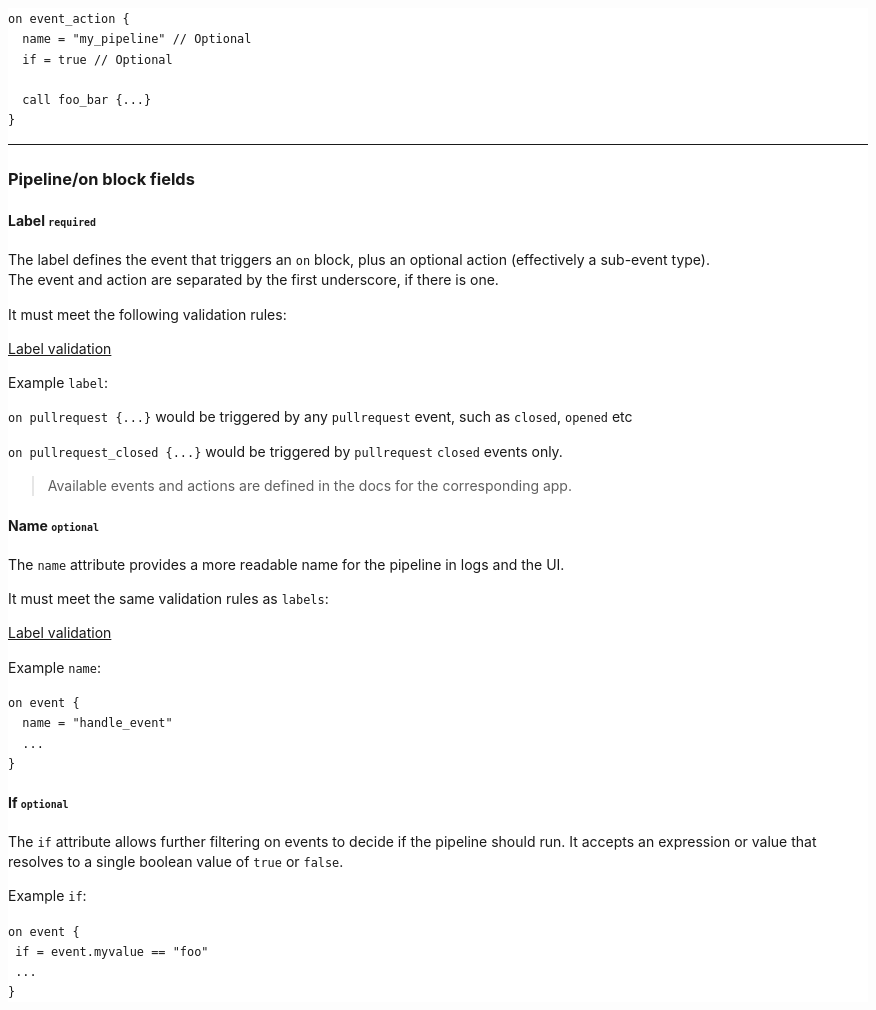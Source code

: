 ```hcl
on event_action {
  name = "my_pipeline" // Optional
  if = true // Optional

  call foo_bar {...}
}
```

---

### Pipeline/on block fields

#### Label <small>`required`</small>

The label defines the event that triggers an `on` block, plus an optional action (effectively a sub-event type).<br>
The event and action are separated by the first underscore, if there is one.

It must meet the following validation rules:

[Label validation](../_snippets/valid_label.md ':include')

Example `label`:

`on pullrequest {...}` would be triggered by any `pullrequest` event, such as `closed`, `opened` etc

`on pullrequest_closed {...}` would be triggered by `pullrequest` `closed` events only.

> Available events and actions are defined in the docs for the corresponding app.

#### Name <small>`optional`</small>

The `name` attribute provides a more readable name for the pipeline in logs and the UI.

It must meet the same validation rules as `labels`:

[Label validation](../_snippets/valid_label.md ':include')

Example `name`:

```hcl
on event {
  name = "handle_event"
  ...
}
```

#### If <small>`optional`</small>

The `if` attribute allows further filtering on events to decide if the pipeline should run.
It accepts an expression or value that resolves to a single boolean value of `true` or `false`.

Example `if`:

```hcl
on event {
 if = event.myvalue == "foo"
 ...
}
```
